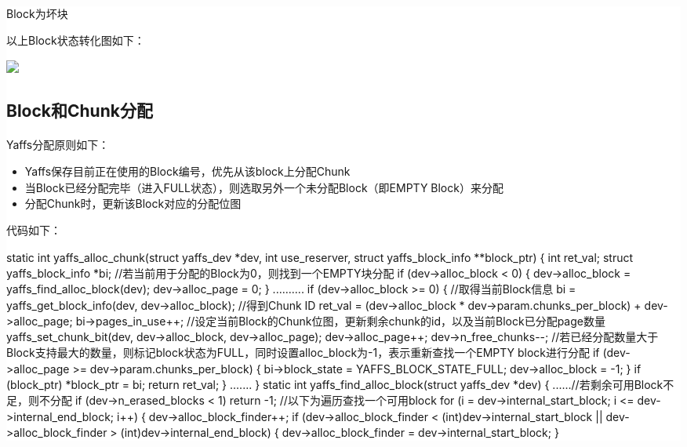 Block为坏块

以上Block状态转化图如下：

![](https://l2h.site/wp-content/uploads/2019/05/yaffs-2-1.png)

Block和Chunk分配
-------------

Yaffs分配原则如下：

*   Yaffs保存目前正在使用的Block编号，优先从该block上分配Chunk
*   当Block已经分配完毕（进入FULL状态），则选取另外一个未分配Block（即EMPTY Block）来分配
*   分配Chunk时，更新该Block对应的分配位图

代码如下：

static int yaffs\_alloc\_chunk(struct yaffs\_dev \*dev, int use\_reserver, struct yaffs\_block\_info \*\*block_ptr) {
	int ret_val;
	struct yaffs\_block\_info *bi;
        //若当前用于分配的Block为0，则找到一个EMPTY块分配
	if (dev->alloc_block < 0) {
		dev->alloc\_block = yaffs\_find\_alloc\_block(dev);
		dev->alloc_page = 0;
	}
        ..........
	if (dev->alloc_block >= 0) {
                //取得当前Block信息
		bi = yaffs\_get\_block\_info(dev, dev->alloc\_block);
                //得到Chunk ID
		ret\_val = (dev->alloc\_block * dev->param.chunks\_per\_block) + dev->alloc_page;
		bi->pages\_in\_use++;
                //设定当前Block的Chunk位图，更新剩余chunk的id，以及当前Block已分配page数量
		yaffs\_set\_chunk\_bit(dev, dev->alloc\_block, dev->alloc_page);
		dev->alloc_page++;
		dev->n\_free\_chunks--;
                //若已经分配数量大于Block支持最大的数量，则标记block状态为FULL，同时设置alloc_block为-1，表示重新查找一个EMPTY block进行分配
		if (dev->alloc\_page >= dev->param.chunks\_per_block)          {
			bi->block\_state = YAFFS\_BLOCK\_STATE\_FULL;
			dev->alloc_block = -1;
		}
		if (block\_ptr) *block\_ptr = bi;
		return ret_val;
	}
        .......
}
static int yaffs\_find\_alloc\_block(struct yaffs\_dev *dev)
{
        ......//若剩余可用Block不足，则不分配
	if (dev->n\_erased\_blocks < 1)  return -1;
        //以下为遍历查找一个可用block
	for (i = dev->internal\_start\_block; i <= dev->internal\_end\_block; i++) {
		dev->alloc\_block\_finder++;
		if (dev->alloc\_block\_finder < (int)dev->internal\_start\_block || dev->alloc\_block\_finder > (int)dev->internal\_end\_block) {
			dev->alloc\_block\_finder = dev->internal\_start\_block;
		}
